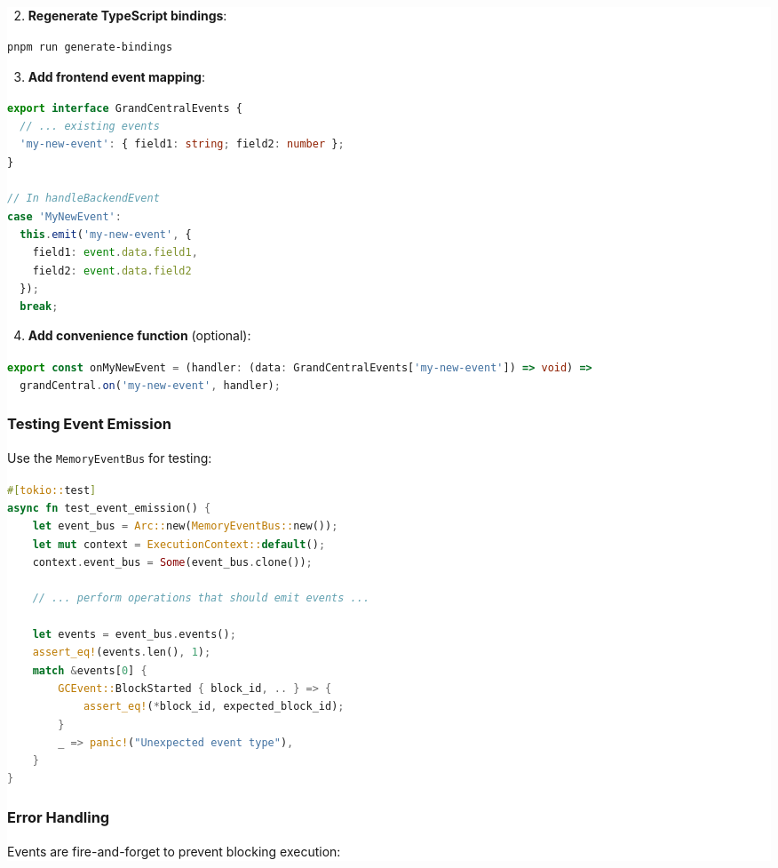 2. **Regenerate TypeScript bindings**:
```bash
pnpm run generate-bindings
```

3. **Add frontend event mapping**:
```typescript
export interface GrandCentralEvents {
  // ... existing events
  'my-new-event': { field1: string; field2: number };
}

// In handleBackendEvent
case 'MyNewEvent':
  this.emit('my-new-event', {
    field1: event.data.field1,
    field2: event.data.field2
  });
  break;
```

4. **Add convenience function** (optional):
```typescript
export const onMyNewEvent = (handler: (data: GrandCentralEvents['my-new-event']) => void) => 
  grandCentral.on('my-new-event', handler);
```

### Testing Event Emission

Use the `MemoryEventBus` for testing:

```rust
#[tokio::test]
async fn test_event_emission() {
    let event_bus = Arc::new(MemoryEventBus::new());
    let mut context = ExecutionContext::default();
    context.event_bus = Some(event_bus.clone());

    // ... perform operations that should emit events ...

    let events = event_bus.events();
    assert_eq!(events.len(), 1);
    match &events[0] {
        GCEvent::BlockStarted { block_id, .. } => {
            assert_eq!(*block_id, expected_block_id);
        }
        _ => panic!("Unexpected event type"),
    }
}
```

### Error Handling

Events are fire-and-forget to prevent blocking execution:
